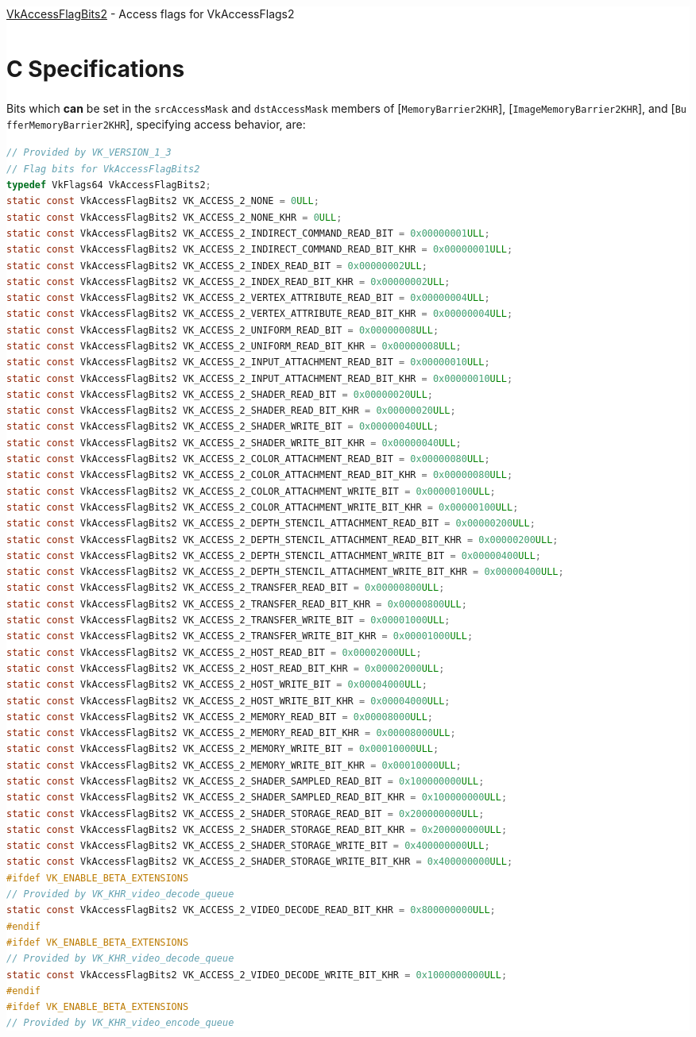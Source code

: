 [VkAccessFlagBits2](https://www.khronos.org/registry/vulkan/specs/1.3-extensions/man/html/VkAccessFlagBits2.html) - Access flags for VkAccessFlags2

# C Specifications
Bits which  **can**  be set in the `srcAccessMask` and `dstAccessMask`
members of [`MemoryBarrier2KHR`], [`ImageMemoryBarrier2KHR`], and
[`BufferMemoryBarrier2KHR`], specifying access behavior, are:
```c
// Provided by VK_VERSION_1_3
// Flag bits for VkAccessFlagBits2
typedef VkFlags64 VkAccessFlagBits2;
static const VkAccessFlagBits2 VK_ACCESS_2_NONE = 0ULL;
static const VkAccessFlagBits2 VK_ACCESS_2_NONE_KHR = 0ULL;
static const VkAccessFlagBits2 VK_ACCESS_2_INDIRECT_COMMAND_READ_BIT = 0x00000001ULL;
static const VkAccessFlagBits2 VK_ACCESS_2_INDIRECT_COMMAND_READ_BIT_KHR = 0x00000001ULL;
static const VkAccessFlagBits2 VK_ACCESS_2_INDEX_READ_BIT = 0x00000002ULL;
static const VkAccessFlagBits2 VK_ACCESS_2_INDEX_READ_BIT_KHR = 0x00000002ULL;
static const VkAccessFlagBits2 VK_ACCESS_2_VERTEX_ATTRIBUTE_READ_BIT = 0x00000004ULL;
static const VkAccessFlagBits2 VK_ACCESS_2_VERTEX_ATTRIBUTE_READ_BIT_KHR = 0x00000004ULL;
static const VkAccessFlagBits2 VK_ACCESS_2_UNIFORM_READ_BIT = 0x00000008ULL;
static const VkAccessFlagBits2 VK_ACCESS_2_UNIFORM_READ_BIT_KHR = 0x00000008ULL;
static const VkAccessFlagBits2 VK_ACCESS_2_INPUT_ATTACHMENT_READ_BIT = 0x00000010ULL;
static const VkAccessFlagBits2 VK_ACCESS_2_INPUT_ATTACHMENT_READ_BIT_KHR = 0x00000010ULL;
static const VkAccessFlagBits2 VK_ACCESS_2_SHADER_READ_BIT = 0x00000020ULL;
static const VkAccessFlagBits2 VK_ACCESS_2_SHADER_READ_BIT_KHR = 0x00000020ULL;
static const VkAccessFlagBits2 VK_ACCESS_2_SHADER_WRITE_BIT = 0x00000040ULL;
static const VkAccessFlagBits2 VK_ACCESS_2_SHADER_WRITE_BIT_KHR = 0x00000040ULL;
static const VkAccessFlagBits2 VK_ACCESS_2_COLOR_ATTACHMENT_READ_BIT = 0x00000080ULL;
static const VkAccessFlagBits2 VK_ACCESS_2_COLOR_ATTACHMENT_READ_BIT_KHR = 0x00000080ULL;
static const VkAccessFlagBits2 VK_ACCESS_2_COLOR_ATTACHMENT_WRITE_BIT = 0x00000100ULL;
static const VkAccessFlagBits2 VK_ACCESS_2_COLOR_ATTACHMENT_WRITE_BIT_KHR = 0x00000100ULL;
static const VkAccessFlagBits2 VK_ACCESS_2_DEPTH_STENCIL_ATTACHMENT_READ_BIT = 0x00000200ULL;
static const VkAccessFlagBits2 VK_ACCESS_2_DEPTH_STENCIL_ATTACHMENT_READ_BIT_KHR = 0x00000200ULL;
static const VkAccessFlagBits2 VK_ACCESS_2_DEPTH_STENCIL_ATTACHMENT_WRITE_BIT = 0x00000400ULL;
static const VkAccessFlagBits2 VK_ACCESS_2_DEPTH_STENCIL_ATTACHMENT_WRITE_BIT_KHR = 0x00000400ULL;
static const VkAccessFlagBits2 VK_ACCESS_2_TRANSFER_READ_BIT = 0x00000800ULL;
static const VkAccessFlagBits2 VK_ACCESS_2_TRANSFER_READ_BIT_KHR = 0x00000800ULL;
static const VkAccessFlagBits2 VK_ACCESS_2_TRANSFER_WRITE_BIT = 0x00001000ULL;
static const VkAccessFlagBits2 VK_ACCESS_2_TRANSFER_WRITE_BIT_KHR = 0x00001000ULL;
static const VkAccessFlagBits2 VK_ACCESS_2_HOST_READ_BIT = 0x00002000ULL;
static const VkAccessFlagBits2 VK_ACCESS_2_HOST_READ_BIT_KHR = 0x00002000ULL;
static const VkAccessFlagBits2 VK_ACCESS_2_HOST_WRITE_BIT = 0x00004000ULL;
static const VkAccessFlagBits2 VK_ACCESS_2_HOST_WRITE_BIT_KHR = 0x00004000ULL;
static const VkAccessFlagBits2 VK_ACCESS_2_MEMORY_READ_BIT = 0x00008000ULL;
static const VkAccessFlagBits2 VK_ACCESS_2_MEMORY_READ_BIT_KHR = 0x00008000ULL;
static const VkAccessFlagBits2 VK_ACCESS_2_MEMORY_WRITE_BIT = 0x00010000ULL;
static const VkAccessFlagBits2 VK_ACCESS_2_MEMORY_WRITE_BIT_KHR = 0x00010000ULL;
static const VkAccessFlagBits2 VK_ACCESS_2_SHADER_SAMPLED_READ_BIT = 0x100000000ULL;
static const VkAccessFlagBits2 VK_ACCESS_2_SHADER_SAMPLED_READ_BIT_KHR = 0x100000000ULL;
static const VkAccessFlagBits2 VK_ACCESS_2_SHADER_STORAGE_READ_BIT = 0x200000000ULL;
static const VkAccessFlagBits2 VK_ACCESS_2_SHADER_STORAGE_READ_BIT_KHR = 0x200000000ULL;
static const VkAccessFlagBits2 VK_ACCESS_2_SHADER_STORAGE_WRITE_BIT = 0x400000000ULL;
static const VkAccessFlagBits2 VK_ACCESS_2_SHADER_STORAGE_WRITE_BIT_KHR = 0x400000000ULL;
#ifdef VK_ENABLE_BETA_EXTENSIONS
// Provided by VK_KHR_video_decode_queue
static const VkAccessFlagBits2 VK_ACCESS_2_VIDEO_DECODE_READ_BIT_KHR = 0x800000000ULL;
#endif
#ifdef VK_ENABLE_BETA_EXTENSIONS
// Provided by VK_KHR_video_decode_queue
static const VkAccessFlagBits2 VK_ACCESS_2_VIDEO_DECODE_WRITE_BIT_KHR = 0x1000000000ULL;
#endif
#ifdef VK_ENABLE_BETA_EXTENSIONS
// Provided by VK_KHR_video_encode_queue
```